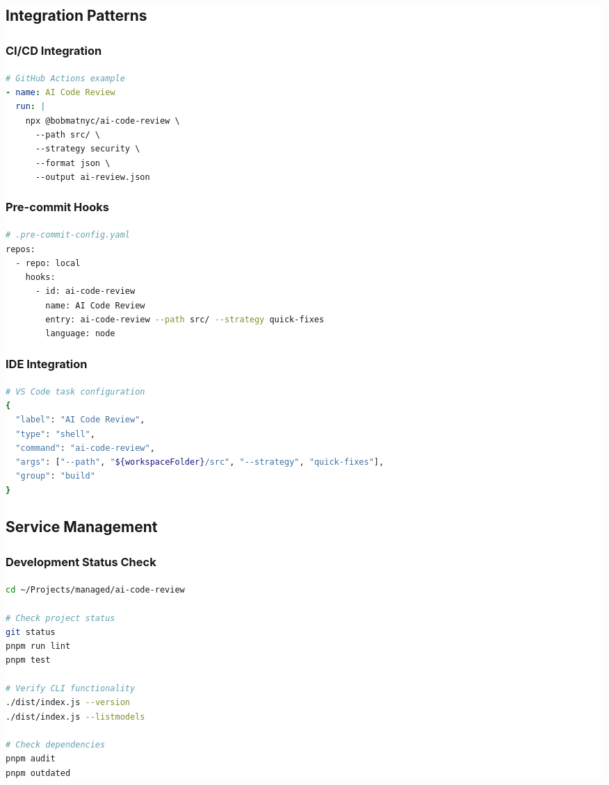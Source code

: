 ## Integration Patterns

### CI/CD Integration
```yaml
# GitHub Actions example
- name: AI Code Review
  run: |
    npx @bobmatnyc/ai-code-review \
      --path src/ \
      --strategy security \
      --format json \
      --output ai-review.json
```

### Pre-commit Hooks
```bash
# .pre-commit-config.yaml
repos:
  - repo: local
    hooks:
      - id: ai-code-review
        name: AI Code Review
        entry: ai-code-review --path src/ --strategy quick-fixes
        language: node
```

### IDE Integration
```bash
# VS Code task configuration
{
  "label": "AI Code Review",
  "type": "shell",
  "command": "ai-code-review",
  "args": ["--path", "${workspaceFolder}/src", "--strategy", "quick-fixes"],
  "group": "build"
}
```

## Service Management

### Development Status Check
```bash
cd ~/Projects/managed/ai-code-review

# Check project status
git status
pnpm run lint
pnpm test

# Verify CLI functionality
./dist/index.js --version
./dist/index.js --listmodels

# Check dependencies
pnpm audit
pnpm outdated
```
